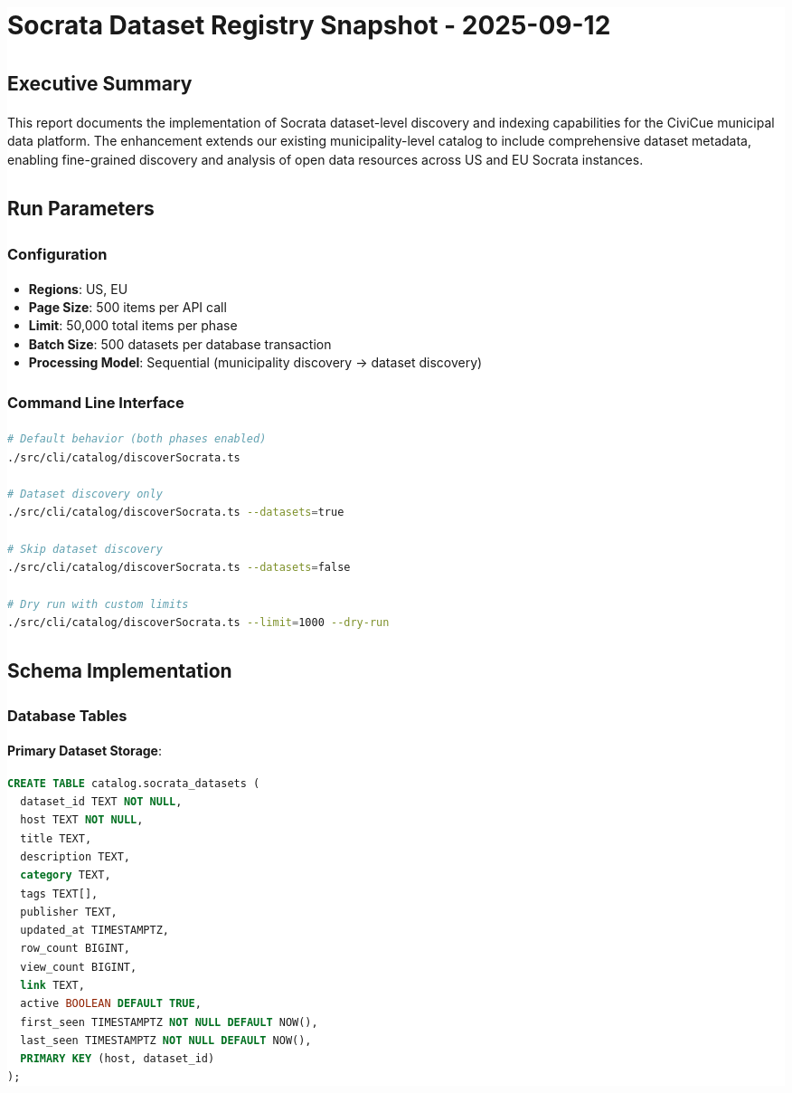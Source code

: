 # Socrata Dataset Registry Snapshot - 2025-09-12

## Executive Summary

This report documents the implementation of Socrata dataset-level discovery and indexing capabilities for the CiviCue municipal data platform. The enhancement extends our existing municipality-level catalog to include comprehensive dataset metadata, enabling fine-grained discovery and analysis of open data resources across US and EU Socrata instances.

## Run Parameters

### Configuration
- **Regions**: US, EU
- **Page Size**: 500 items per API call
- **Limit**: 50,000 total items per phase
- **Batch Size**: 500 datasets per database transaction
- **Processing Model**: Sequential (municipality discovery → dataset discovery)

### Command Line Interface
```bash
# Default behavior (both phases enabled)
./src/cli/catalog/discoverSocrata.ts

# Dataset discovery only
./src/cli/catalog/discoverSocrata.ts --datasets=true

# Skip dataset discovery
./src/cli/catalog/discoverSocrata.ts --datasets=false

# Dry run with custom limits
./src/cli/catalog/discoverSocrata.ts --limit=1000 --dry-run
```

## Schema Implementation

### Database Tables

**Primary Dataset Storage**:
```sql
CREATE TABLE catalog.socrata_datasets (
  dataset_id TEXT NOT NULL,
  host TEXT NOT NULL,
  title TEXT,
  description TEXT,
  category TEXT,
  tags TEXT[],
  publisher TEXT,
  updated_at TIMESTAMPTZ,
  row_count BIGINT,
  view_count BIGINT,
  link TEXT,
  active BOOLEAN DEFAULT TRUE,
  first_seen TIMESTAMPTZ NOT NULL DEFAULT NOW(),
  last_seen TIMESTAMPTZ NOT NULL DEFAULT NOW(),
  PRIMARY KEY (host, dataset_id)
);
```
